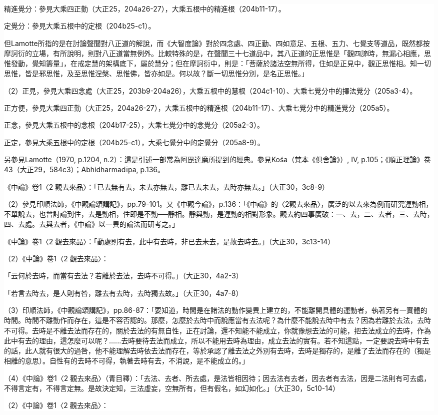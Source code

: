 精進覺分：參見大乘四正勤（大正25，204a26-27），大乘五根中的精進根（204b11-17）。

定覺分：參見大乘五根中的定根（204b25-c1）。

[^165]: 實相：無相，無緣，無作，無戲論，常寂滅是實法相。（印順法師，《大智度論筆記》〔C003〕p.185）

[^166]: 除妄見心力諸觀：我無我等觀。捨觀之所以。（印順法師，《大智度論筆記》〔C025〕p.228）

[^167]: （1）參見釋厚觀、郭忠生合編，〈《大智度論》之本文相互索引〉，《正觀》（6），p.237，n.33：Lamotte（1970,
p.1203）說，這是《大智度論》卷19所說：「正見是智慧，如四念處、慧根、慧力、擇法覺中說。......正方便，如四正勤、精進根、精進力、精進覺中說。正念，如念根、念力、念覺中說。正定，如四如意足、定根、定力、定覺中說。」（大正25，203a9-14）

但Lamotte所指的是在討論聲聞對八正道的解說，而《大智度論》對於四念處、四正勤、四如意足、五根、五力、七覺支等道品，既然都按摩訶衍的立場，有所說明，則對八正道當無例外。比較特殊的是，在聲聞三十七道品中，其八正道的正思惟是「觀四諦時，無漏心相應，思惟發動，覺知籌量」，在戒定慧的架構底下，屬於慧分；但在摩訶衍中，則是：「菩薩於諸法空無所得，住如是正見中，觀正思惟相。知一切思惟，皆是邪思惟，及至思惟涅槃、思惟佛，皆亦如是。何以故？斷一切思惟分別，是名正思惟。」

（2）正見，參見大乘四念處（大正25，203b9-204a26），大乘五根中的慧根（204c1-10）、大乘七覺分中的擇法覺分（205a3-4）。

正方便，參見大乘四正勤（大正25，204a26-27），大乘五根中的精進根（204b11-17）、大乘七覺分中的精進覺分（205a5）。

正念，參見大乘五根中的念根（204b17-25），大乘七覺分中的念覺分（205a2-3）。

正定，參見大乘五根中的定根（204b25-c1），大乘七覺分中的定覺分（205a8-9）。

[^168]: 《俱舍論》卷15〈4
分別業品〉引經：「經中說：業有三種：善、惡、無記。」（大正29，80c22）

另參見Lamotte（1970, p.1204,
n.2）：這是引述一部常為阿毘達磨所提到的經典。參見Kośa（梵本《俱舍論》）,
IV, p.105；《順正理論》卷43（大正29，584c3）；Abhidharmadīpa,
p.136。

[^169]: （1）參見Lamotte（1970, p.1204,
n.3）：幾乎逐字引述梵本《中論》〈2 觀去來品〉，第1頌，p.92。

《中論》卷1〈2
觀去來品〉：「已去無有去，未去亦無去，離已去未去，去時亦無去。」（大正30，3c8-9）

（2）參見印順法師，《中觀論頌講記》，pp.79-101。又《中觀今論》，p.136：「《中論》的〈2觀去來品〉，廣泛的以去來為例而研究運動相，不單說去，也曾討論到住，去是動相，住即是不動──靜相。靜與動，是運動的相對形象。觀去約四事廣破：一、去，二、去者，三、去時，四、去處。去與去者，《中論》以一異的論法而研考之。」

[^170]: 參見Lamotte（1970, p.1205, n.1）：此項論難在梵本《中論》，〈2
觀去來品〉，第2頌，p.93已經提出。

《中論》卷1〈2
觀去來品〉：「動處則有去，此中有去時，非已去未去，是故去時去。」（大正30，3c13-14）

[^171]: （1）參見Lamotte（1970, p.1205, n.2）：這是解述梵本《中論》，〈2
觀去來品〉，第3-4頌，pp.94-95對前揭論難之回應。

（2）《中論》卷1〈2 觀去來品〉：

「云何於去時，而當有去法？若離於去法，去時不可得。」（大正30，4a2-3）

「若言去時去，是人則有咎，離去有去時，去時獨去故。」（大正30，4a7-8）

（3）印順法師，《中觀論頌講記》，pp.86-87：「要知道，時間是在諸法的動作變異上建立的，不能離開具體的運動者，執著另有一實體的時間。時間不離動作而存在，這是不容否認的。那麼，怎麼於去時中而說應當有去法呢？為什麼不能說去時中有去？因為若離於去法，去時不可得。去時是不離去法而存在的，關於去法的有無自性，正在討論，還不知能不能成立，你就豫想去法的可能，把去法成立的去時，作為此中有去的理由，這怎麼可以呢？......去時要待去法而成立，所以不能用去時為理由，成立去法的實有。若不知這點，一定要說去時中有去的話，此人就有很大的過咎，他不能理解去時依去法而存在，等於承認了離去法之外別有去時，去時是獨存的，是離了去法而存在的（獨是相離的意思）。自性有的去時不可得，執著去時有去，不消說，是不能成立的。」

（4）《中論》卷1〈2
觀去來品〉（青目釋）：「去法、去者、所去處，是法皆相因待；因去法有去者，因去者有去法，因是二法則有可去處，不得言定有，不得言定無。是故決定知，三法虛妄，空無所有，但有假名，如幻如化。」（大正30，5c10-14）

[^172]: 參見Lamotte（1970, p.1206, n.1）：亦即如果今去處與去業有異。

[^173]: （1）參見Lamotte（1970, p.1206, n.2）：梵本《中論》〈2
觀去來品〉，第5-7頌，pp.95-97。

（2）《中論》卷1〈2 觀去來品〉：


[^1]: 《大智度論》卷11：「問曰：云何名不住法住般若波羅蜜中，能具足六波羅蜜？答曰：如是菩薩觀一切法，非常非無常，非苦非樂，非空非實，非我非無我，非生滅非不生滅。如是住甚深般若波羅蜜中，於般若波羅蜜相亦不取，是名不住法住；若取般若波羅蜜相，是為住法住。」（大正25，140a5-12）
[^2]: 《摩訶般若波羅蜜經》卷1〈1
[^3]: 《摩訶般若波羅蜜經》卷6〈20
[^4]: 參見《摩訶般若波羅蜜經》卷6〈20
[^5]: 參見《摩訶般若波羅蜜經》卷5〈19 廣乘品〉（大正8，253b-254c）。
[^6]: 一雨普澍隨根成益，可通法華。（印順法師，《大智度論筆記》［C022］p.224）
[^7]: 柱＝拄【宋】【元】【明】【宮】，＝注【石】。（大正25，197d，n.12）
[^8]: 參見《小品般若波羅蜜經》卷7〈18
[^9]: 緣生無自性，無性則為空，空故不可取，不可取相是涅槃。（印順法師，《大智度論筆記》〔C022〕p.224）
[^10]: 參見《摩訶般若波羅蜜經》卷1（大正8，221c1-21），卷4（大正8，240b28）。
[^11]: 《摩訶般若波羅蜜經》卷25：「諸法畢竟空即是涅槃。」（大正8，401b10）
[^12]: 參見《中論》卷4〈25
[^13]: 不厭世間不樂涅槃：通達世間即為涅槃（實相）故。（印順法師，《大智度論筆記》〔D010〕p.253）
[^14]: 四念處能得道，隨機更說餘法。（印順法師，《大智度論筆記》［A040］p.76）
[^15]: 參見Lamotte（1970, p.1145,
[^16]: 十想等皆三十七品攝。（印順法師，《大智度論筆記》［A040］p.76）
[^17]: 十力：度生事足，故離無量力但說十力。（印順法師，《大智度論筆記》〔C001〕p.178）
[^18]: 十法攝三十七品。（印順法師，《大智度論筆記》［A007］p.13）
[^19]: 參見Lamotte（1970, p.1145,
[^20]: 參見Lamotte（1970, p.1146,
[^21]: 七覺支通修道位，八正道通見道，參見《大毘婆沙論》卷96（大正27，496c25-497a2），《俱舍論》卷25（大正29，132c）。
[^22]: 七覺分：三分及其應用。（印順法師，《大智度論筆記》［A041］p.78）
[^23]: 覺＝學【宋】【元】【明】【宮】。（大正25，198d，n.9）
[^24]: 參見《大集法門經》卷上：「四顛倒是佛所說，謂：無常謂常，是故生起想顛倒、心顛倒、見顛倒；以苦謂樂，是故生起想、心、見倒；無我謂我，是故生起想、心、見倒；不淨謂淨，是故生起想、心、見倒。如是等名為四顛倒。」（大正1，229c20-24）
[^25]: 為治四倒眾生說四念處。（印順法師，《大智度論筆記》〔A040〕p.75）
[^26]: 四念處：依戒、一心、精進、正觀......能得。（印順法師，《大智度論筆記》［A040］p.76）
[^27]: 參見惠敏法師，《「聲聞地」における所緣の研究》，p.136：「生藏（āmāśaya）：儲存未消化食物之處所，到臍為止之上腹部，胃。熟藏（pakvāśaya）：儲存已消化食物之處所，胃，下腹部。」
[^28]: 參見Lamotte（1970, p.1151,
[^29]: 瞻蔔（ㄓㄢ
[^30]: 眵（ㄔ）：1.眼中分泌出的黃色液體。俗稱眼屎。2.眼眶有病或眼瞼生眵。（《漢語大詞典》（七），p.1204）
[^31]: 聹（ㄋㄧㄥˊ）：通「耵聹」，即耳垢。玄應《一切經音義》卷二十引《埤蒼》："耵聹，耳垢也。"（《漢語大詞典》（八），p.712）
[^32]: 涎吐（ㄒㄧㄢˊ
[^33]: 九相：脹相、壞相、血塗相、膿爛相、青相、噉相、散相、骨相、燒相。參見《大智度論》卷21（大正25，217a5-218c18）。
[^34]: 御：6.控制，約束以為用。《孫子‧謀攻》："將能而君不御者勝。"宋陳亮《酌古論‧李愬》："夫將者，天下之所難御者也。"（《漢語大詞典》（三），p.1021）
[^35]: 饌（ㄓㄨㄢˋ）：3.食物，菜肴。《論語‧鄉黨》："有盛饌，必變色而作。"（《漢語大詞典》（十二），p.582）
[^36]: ┌ 內苦──老病死等
[^37]: 受：真實是苦，止大苦，小苦為樂；故苦去、新苦為樂；婬樂大苦。（印順法師，《大智度論筆記》〔A059〕p.100）
[^38]: ┌ 止大苦故小苦為樂┬愚惑以之為樂
[^39]: 聖實可依，凡惑宜棄。（印順法師，《大智度論筆記》［D030］p.280）
[^40]: 眴（ㄕㄨㄣˋ）：1.看，眨眼。2.目轉動示意。（《漢語大詞典》（七），p.1204）
[^41]: 揩（ㄎㄞ）：1.摩擦，拭抹。（《漢語大詞典》（六），p.740）
[^42]: ┌ 從顛倒生，無有實故
[^43]: 根塵生六識，識中生三受。（印順法師，《大智度論筆記》［A059］p.100）
[^44]: 《雜阿含經》卷17（467經）：「佛告羅睺羅：有三受：苦受、樂受、不苦不樂受。觀於樂受而作苦想，觀於苦受作劍刺想，觀不苦不樂受作無常想。若彼比丘觀於樂受而作苦想，觀於苦受作劍刺想，觀不苦不樂受作無常滅想者，是名正見。」（大正2，119a26-b2）
[^45]: 參見《增壹阿含經》卷30：「佛告尼健子：我之所說，色者無常，無常即是苦，苦者即是無我，無我者即是空，空者彼非我有，我非彼有；痛、想、行、識及五盛陰皆悉無常，無常即是苦，苦者無我，無我者是空，空者彼非我有，我非彼有。我之教誡，其義如是。」（大正2，715c11-16）
[^46]: 二樂：世間樂受是苦，無漏樂受非苦。（印順法師，《大智度論筆記》〔A059〕p.100）
[^47]: 十六聖行：苦諦：無常、苦、空、無我；集諦：集、因、生、緣；滅諦：滅、靜、妙、離；道諦：道、如、行、出。
[^48]: ┌ 苦受如箭──不生恚
[^49]: 不得一念住，住應常。（印順法師，《大智度論筆記》〔D018〕p.262）
[^50]: 《增壹阿含經》卷12：「世尊告諸比丘：此三有為有為相。云何為三？知所從起，知當遷變，知當滅盡。彼云何知所從起？所謂生，長大成五陰形，得諸持、入，是謂所從起。彼云何為滅盡？所謂死，命過不住、無常，諸陰散壞，宗族別離，命根斷絕，是謂為滅盡。彼云何變易？齒落、髮白、氣力竭盡，年遂衰微，身體解散，是謂為變易法。是為，比丘！三有為有為相。當知此三有為相，善分別之。如是諸比丘，當作是學。」（大正2，607c14-22）
[^51]: ┌ 一、屬因緣故。 二、今有後無、本無今有故。
[^52]: 參見《大智度論》卷1（大正25，60b），卷12（大正25，149a9-c8），卷14（大正25，163c15-25），卷15（大正25，171a24-b29）。
[^53]: 損＝積【宋】【元】【明】【宮】【石】。（大正25，200d，n.4）
[^54]: 侵：3.侵占，奪取，10.侵襲，11.侵蝕，逐漸地損壞。（《漢語大詞典》（一），p.1424）
[^55]: 二老：將老、壞老。二死：自死、他殺。（印順法師，《大智度論筆記》〔A018〕p.33）
[^56]: 得＝知【宋】【元】【明】。（大正25，200d，n.6）
[^57]: 參見《雜阿含經》卷12（289經）（大正2，81c4-29）。
[^58]: 使：3.役使，使喚。4.驅使，支配。5.使用，運用。（《漢語大詞典》（一），p.1325）
[^59]: 破我。但因緣合實無吾我，人我無定故。（印順法師，《大智度論筆記》〔C027〕p.229）
[^60]: 人＝神【宮】。（大正25，200d，n.10）
[^61]: 參見《大智度論》卷1（大正25，64a-c）。
[^62]: ┌性念處──慧（隨所觀分四）
[^63]: 參見《品類足論》卷7：「緣身所起善有漏無漏慧，是名身念住。緣受所起善有漏無漏慧，是名受念住。緣心所起善有漏無漏慧，是名心念住。緣法所起善有漏無漏慧，是名法念住。」（大正26，718a28-b2）
[^64]: 參見《品類足論》卷7：「身增上所起善有漏無漏道，是名身念住。受增上所起善有漏無漏道，是名受念住。心增上所起善有漏無漏道，是名心念住。法增上所起善有漏無漏道，是名法念住。」（大正26，718a24-27）
[^65]: 參見Lamotte（1970, p.1170,
[^66]: 參見Lamotte（1970, p.1170,
[^67]: 參見《品類足論》卷7：「身念住云何？謂十有色處，及法處所攝色。受念住云何？謂六受身，即眼觸所生受乃至意觸所生受。心念住云何？謂六識身，即眼識乃至意識。法念住云何？謂受所不攝非色法處。」（大正26，718a20-23）
[^68]: 《品類足論》卷11：「此四念住幾有色等者？一切無色。幾有見等者？一切無見。幾有對等者？一切無對。」（大正26，739b18-20）
[^69]: 參見Lamotte（1970,
[^70]: 參見《品類足論》卷11：「幾有為等者？一切有為。幾有異熟等者？一切應分別──謂諸念住，若有漏有異熟，若無漏無異熟。幾是緣生等者？一切是緣生，是因生。是世攝。」（大正26，739b23-26）
[^71]: 參見《品類足論》卷11：「幾色攝等者？一切是名攝。幾內處攝等者？一切外處攝。」（大正26，739b26-27）
[^72]: 參見《品類足論》卷11：「幾智遍知所遍知等者？一切是智遍知所遍知。」（大正26，739b27-28）
[^73]: 參見《品類足論》卷12：「此四念住幾斷遍知所遍知等者？一切應分別。謂諸念住，若有漏，是斷遍知所遍知；若無漏，非斷遍知所遍知。」（大正26，739c7-9）
[^74]: 《品類足論》卷12：「幾應斷等者？一切應分別。謂諸念住，若有漏，是應斷；若無漏，不應斷。」（大正26，739c9-10）
[^75]: 《品類足論》卷12：「幾應修等者？一切是應修。幾染污等者？一切不染污。」（大正26，739c11-12）
[^76]: 《品類足論》卷12：「幾果非有果等者？一切是果亦有果。」（大正26，739c12）
[^77]: 《品類足論》卷12：「幾有執受等者？一切無執受。」（大正26，739c13）
[^78]: 《品類足論》卷12：「幾大種所造等者？一切非大種所造。」（大正26，739c13-14）
[^79]: 《品類足論》卷12：「幾有上等者？一切是有上。」（大正26，739c14-15）
[^80]: 《品類足論》卷12：「幾是有等者？一切應分別。謂諸念住，若有漏是有，若無漏非有。」（大正26，739c15-16）
[^81]: 《品類足論》卷12：「幾因相應等者？一切因相應。」（大正26，739c16-17）
[^82]: 《品類足論》卷10：「有六攝善處，謂善五蘊及擇滅。」（大正26，733b12）
[^83]: 《品類足論》卷12：「此四念住與六善處相攝者，一善處少分攝四念住，四念住亦攝一善處少分。」（大正26，739c18-19）
[^84]: 《品類足論》卷12：「〔此四念住〕與五不善處相攝者，互不相攝。與七無記處相攝者，互不相攝。與三漏處相攝者，互不相攝。」（大正26，739c19-21）
[^85]: 《品類足論》卷12：「與五有漏處相攝者，應作四句：^（1）^或有漏處非念住，謂有漏色受想識蘊，及念住所不攝有漏行蘊。^（2）^或念住非有漏處，謂無漏四念住。^（3）^或有漏處亦念住，謂有漏四念住。^（4）^或非有漏處非念住，謂無漏色受想識蘊，及念住所不攝無漏行蘊，并無為。」（大正26，739c21-27）
[^86]: 《品類足論》卷12：「與八無漏處相攝者，應作四句：^（1）^或無漏處非念住，謂無漏色受想識蘊，及念住所不攝無漏行蘊，并無為。^（2）^或念住非無漏處，謂有漏四念住。^（3）^或無漏處亦念住，謂無漏四念住。^（4）^或非無漏處非念住，謂有漏色受想識蘊，及念住所不攝有漏行蘊。」（大正26，739c27-740a3）
[^87]: 案：依本論的內容來看，五善分應是「善五蘊」。
[^88]: 《品類足論》卷12：「此四念住幾有色等者？一有色，三無色。」（大正26，740c4-5）
[^89]: 印順法師，《寶積經講記》，pp.111-112：「名色可見及不可見：名是受想行識，色是色。大概來說，名是不可見的，色是可見的。審細的分別起來，色中的色是可見的；聲、香、味、觸，眼、耳、鼻、舌、身，也是不可見的。」
[^90]: 《品類足論》卷12：「幾有見等者？三無見，一應分別，謂身念住：或有見或無見。云何有見？謂一處。云何無見？謂九處及一處少分。」（大正26，740c5-8）
[^91]: 《品類足論》卷12：「幾有對等者？三無對，一應分別，謂身念住：或有對或無對。云何有對？謂十處。云何無對？謂一處少分。」（大正26，740c8-10）
[^92]: 《品類足論》卷12：「幾有漏等者？一切應分別。謂身念住，或有漏或無漏。云何有漏？謂十處及一處少分。云何無漏？謂一處少分。
[^93]: 《品類足論》卷12：「幾有為等者？三有為，一應分別。謂法念住，或有為或無為。云何有為？謂想行蘊。云何無為？謂三無為。」（大正26，740c17-19）。
[^94]: 《品類足論》卷12：「幾有異熟等者？一切應分別。謂身念住，或有異熟或無異熟。云何有異熟？謂不善、善有漏色蘊。云何無異熟？謂無記、無漏色蘊。受、心、法念住亦爾。」（大正26，740c19-22）
[^95]: 《品類足論》卷12：「幾是緣生等者？三是緣生、是因生、是世攝。一應分別。謂法念住，若有為，是緣生、是因生、是世攝。若無為，非緣生、非因生、非世攝。」（大正26，740c22-25）
[^96]: 《品類足論》卷12：「幾色攝等者？一色攝，三名攝。」（大正26，740c25-26）。
[^97]: 《品類足論》卷12：「幾內處攝等者？一內處攝，二外處攝，一應分別。謂身念住，或內處攝，或外處攝。云何內處攝？謂五內處。云何外處攝？謂五外處，及一外處少分。」（大正26，740c26-29）
[^98]: 《品類足論》卷12：「幾智遍知所遍知等者？一切是智遍知所遍知。」（大正26，740c29-741a1）
[^99]: 《品類足論》卷12：「此四念住幾斷遍知所遍知等者？一切應分別。謂諸念住若有漏，是斷遍知所遍知；若無漏，非斷遍知所遍知。」（大正26，741a2-4）
[^100]: 《品類足論》卷12：「幾應斷等者？一切應分別。謂諸念住，若有漏是應斷；若無漏，不應斷。」（大正26，741a4-5）
[^101]: 《品類足論》卷12：「幾應修等者？一切應分別。謂身念住，或應修或不應修。云何應修？謂善色蘊。云何不應修？謂不善無記色蘊。受、心念住亦爾。法念住，或應修或不應修。云何應修？謂善想行蘊。云何不應修？謂不善、無記想行蘊及三無為。」（大正26，741a6-10）
[^102]: 《品類足論》卷12：「幾染污等者？一切應分別。謂身念住，或染污或不染污。云何染污？謂有覆色蘊。云何不染污？謂無覆色蘊。受、心、法念住亦爾。」（大正26，741a10-13）
[^103]: 《品類足論》卷12：「幾果非有果等者？三是果亦有果，一應分別。謂法念住，或是果非有果，或是果亦有果，或非果非有果。^（1）^是果非有果者，謂擇滅。^（2）^是果亦有果者，謂想、行蘊。^（3）^非果非有果者，謂虛空、非擇滅。」（大正26，741a13-17）
[^104]: 《品類足論》卷12：「幾有執受等者？三無執受，一應分別──謂身念住，或有執受，或無執受。云何有執受？謂自體所攝色蘊。云何無執受？謂非自體所攝色蘊。」（大正26，741a17-20）
[^105]: 《品類足論》卷1（大正26，692b24-27）：「色云何？謂諸所有色，一切四大種，及四大種所造色。四大種者，謂：地界、水界、火界、風界。所造色者，謂：眼根、耳根、鼻根、舌根、身根；色、聲、香、味；所觸一分，及無表色。」
[^106]: 《品類足論》卷12：「幾大種所造等者？三非大種所造，一應分別。謂身念住，或大種所造，或非大種所造。云何大種所造？謂九處及二處少分。云何非大種所造？謂一處少分。」（大正26，741a20-24）案：非大種所造之觸處少分：堅、濕、煖、動。
[^107]: 《品類足論》卷12：「幾有上等者？三有上；一應分別。謂法念住，或有上，或無上。云何有上？謂想、行蘊及虛空、非擇滅。云何無上？謂擇滅。」（大正26，741a24-26）
[^108]: 《品類足論》卷12：「幾是有等者？一切應分別。謂諸念住，若有漏是有，若無漏非有。」（大正26，741a26-28）
[^109]: 《品類足論》卷12：「幾因相應等者？一因不相應，二因相應，一應分別。謂法念住，若是心所，因相應；若非心所，因不相應。」（大正26，741a28-b1）
[^110]: 《品類足論》卷12：「此四念住與六善處相攝者，六善處攝四念住少分，四念住少分亦攝六善處。與五不善處相攝者，五不善處攝四念住少分，四念住少分亦攝五不善處。與七無記處相攝者，七無記處攝四念住少分，四念住少分亦攝七無記處。」（大正26，741b2-7）
[^111]: 《品類足論》卷5：「有三漏，謂欲漏、有漏、無明漏。」（大正26，712a11）
[^112]: 《品類足論》卷12：「與三漏處相攝者，三漏處攝一念住少分，一念住少分亦攝三漏處。」（大正26，741b7-8）
[^113]: 《品類足論》卷12：「與五有漏處相攝者，五有漏處攝四念住少分，四念住少分亦攝五有漏處。」（大正26，741b8-10）
[^114]: 《品類足論》卷12：「與八無漏處相攝者，八無漏處攝四念住少分，四念住少分亦攝八無漏處。」（大正26，741b10-12）
[^115]: 參見Lamotte（1970, p.1171,
[^116]: ┌身（5）── 自身、他身；五情、五塵；四大、造色；覺受、不覺受；自
[^117]: 身念處有以他例自之觀。（印順法師，《大智度論筆記》［A040］p.77）
[^118]: 參見Lamotte（1970, p.1173,
[^119]: 內、外，別觀、總觀。（印順法師，《大智度論筆記》〔A040〕p.77）
[^120]: 「受」是外入處中的法入處少分所攝。
[^121]: ┌ 身苦──四百四病
[^122]: 礔礰＝霹靂【宋】【元】【明】【宮】。（大正25，202d，n.5）
[^123]: 參見《雜阿含經》卷17（485經）（大正2，123c-124b）。
[^124]: 遮二種不善法：已生惡令速斷，未生惡令不生。
[^125]: 集二種善法：未生善令速生，已生善令增長。
[^126]: 五種信等善根：信、進、念、定、慧。
[^127]: 四正懃：遮懈怠、五蓋等惡，生信等善。（印順法師，《大智度論筆記》［A040］p.77）
[^128]: 正勤正道名正之所以。（印順法師，《大智度論筆記》〔A040〕p.76）
[^129]: 四如意足：智定力等。（印順法師，《大智度論筆記》［A041］p.78）
[^130]: 參見Lamotte（1970, p.1179,
[^131]: 《大智度論》卷11：「佛弟子八種觀：無常、苦、空、無我、如病、如癰、如箭入體惱患；是八種觀入四聖諦中，為十六行之四。十六者，觀苦四種：無常、苦、空、無我；觀苦因四種：集、因、緣、生；觀苦盡四種：盡、滅、妙、出；觀道四種：道、正、行、跡。」（大正25，138a5-10）
[^132]: 參見Lamotte（1970, p.1180,
[^133]: 有此住正定，無是墮邪定。（印順法師，《大智度論筆記》［A041］p.78）
[^134]: 參見《大智度論》卷19（大正25，198c2-8）。
[^135]: 《品類足論》卷14：「七覺支者，謂念等覺支乃至捨等覺支。此七覺支幾有色等者？一切無色。幾有見等者？一切無見。幾有對等者？一切無對。幾有漏等者？一切無漏。幾有為等者？一切有為。幾有異熟等者？一切無異熟。幾是緣生等者？一切是緣生、是因生、是世攝。幾色攝等者？一切名攝。幾內處攝等者？一切外處攝。幾智遍知所遍知等者？一切是智遍知所遍知。」（大正26，752c19-26）
[^136]: 《品類足論》卷15：「此七覺支幾斷遍知所遍知等者？一切非斷遍知所遍知。幾應斷等者？一切不應斷。幾應修等者？一切是應修。幾染污等者？一切不染污。幾果非有果等者？一切是果亦有果。幾有執受等者？一切無執受。幾大種所造等者？一切非大種所造。幾有上等者？一切有上。幾是有等者？一切非有。幾因相應等者？一切因相應。」（大正26，753a7-14）
[^137]: 二善分：即善五蘊中之受蘊及行蘊。
[^138]: 《大智度論疏》卷6：「二善分攝七覺分者，喜覺是受陰攝，餘六是行陰攝。」（卍新續藏46，798b8-9）
[^139]: 《品類足論》卷15：「此七覺支與六善處相攝者，二善處少分攝七覺支，七覺支亦攝二善處少分。〔此七覺支〕與五不善處相攝者，互不相攝。與七無記處相攝者，互不相攝。與三漏處相攝者，互不相攝。與五有漏處相攝者，互不相攝。與八無漏處相攝者，二無漏處少分攝七覺支，七覺支亦攝二無漏處少分。」（大正26，753a15-21）
[^140]: 參見Lamotte（1970,
[^141]: 參見《大智度論》卷19（大正25，198b18-c10）。
[^142]: 參見《十住毘婆沙論》卷2〈4
[^143]: 八正道有三分：正語、正業、正命三種為戒分，正精進、正念、正定三種為定分，正見、正思惟二種為慧分。其中，「正精進」屬定分或慧分，經論所說各異。《大智度論》卷87（大正25，669a8-10）與《中部‧有明小經》（Majjhima
[^144]: 參見釋厚觀、郭忠生合編，〈《大智度論》之本文相互索引〉，《正觀》（6），p.236，n.31：《大智度論》在這裡以戒定慧三學的架構，討論八正道；而八正道中的「正方便、正念、正定」；「正見、正思惟」分別屬於定與慧，這一些與三十七道品的其他道品，性質相同（見大正25，203a9-14），此在卷19（大正25，198c10-203a8），已經有詳細說明。接著要討論戒分，故有此語。
[^145]: （1）（非）＋相【宋】【元】【明】【宮】。（大正25，203d，n.7）
[^146]: 一善分：指善五蘊中之色蘊。三正：正語、正業、正命。
[^147]: 參見《大毘婆沙論》卷96（大正27，497b24-c3）。
[^148]: 以下大乘之四念處，參見《持世經》卷3〈6
[^149]: 焰＝肉【宋】【元】【明】，＝災【石】，焰＝肉【宮】，＝災【宮】。（大正25，203d，n.10）
[^150]: 猗（ㄧˇ）：2.通" 倚
[^151]: 生滅與不生滅：觀生滅亦知不生滅入不生門。（印順法師，《大智度論筆記》〔C026〕p.228）
[^152]: 相＝想【宋】【元】【明】。（大正25，203d，n.19）
[^153]: 心無心相，不生不滅、常是淨相。客塵染著，名不淨心。（印順法師，《大智度論筆記》［C014］p.209）
[^154]: 觀生滅相，不得實生滅法。（印順法師，《大智度論筆記》〔C026〕p.228）
[^155]: 不分別垢淨得心清淨，不為客塵所染。（印順法師，《大智度論筆記》［C014］p.209）
[^156]: 不見法若生若滅入無生門，觀諸法生滅亦入無相門。（印順法師，《大智度論筆記》［C026］p.228）
[^157]: 參見Lamotte（1970, p.1195,
[^158]: 信相＝作【宋】【元】【明】【宮】【石】。（大正25，204d，n.6）
[^159]: 參見Lamotte（1970, p.1198,
[^160]: 《大智度論》卷13：「佛告諸比丘：釋提桓因不應說如是偈。所以者何？釋提桓因三衰、三毒未除，云何妄言持一日戒，功德福報必得如我？若受持此戒，心應如佛，是則實說。」（大正25，160a20-23）
[^161]: 參見《長阿含經》卷8：「復有三法，謂三聚：正定聚、邪定聚、不定聚。」（大正1，50b18-19）
[^162]: 持重：4.穩重，謹慎。（《漢語大詞典》（六），p.550）
[^163]: 參見《諸法無行經》卷上（大正15，754c2-15）。
[^164]: ^163-1^
[^174]: （1）參見Lamotte（1970, p.1206, n.3）：梵本《中論》〈2
[^175]: （1）參見Lamotte（1970, p.1206. n.4）：梵本《中論》〈2